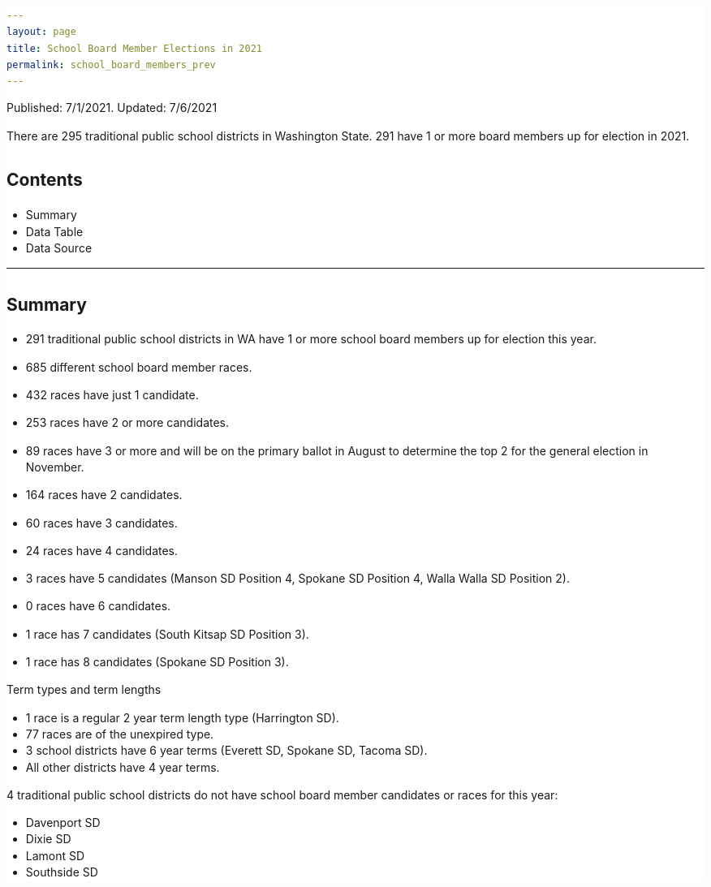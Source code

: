 ```yaml
---
layout: page
title: School Board Member Elections in 2021
permalink: school_board_members_prev
---
```


Published: 7/1/2021. Updated: 7/6/2021

There are 295 traditional public school districts in Washington State. 291 have 1 or more board members up for election in 2021. 

## Contents
- Summary
- Data Table
- Data Source


___

## Summary

- 291 traditional public school districts in WA have 1 or more school board members up for election this year.
- 685 different school board member races.
- 432 races have just 1 candidate.
- 253 races have 2 or more candidates.
- 89 races have 3 or more and will be on the primary ballot in August to determine the top 2 for the general election in November.

- 164 races have 2 candidates.
- 60 races have 3 candidates.
- 24 races have 4 candidates.
- 3 races have 5 candidates (Manson SD Position 4, Spokane SD Position 4, Walla Walla SD Position 2).
- 0 races have 6 candidates.
- 1 race has 7 candidates (South Kitsap SD Position 3).
- 1 race has 8 candidates (Spokane SD Position 3).

Term types and term lengths
- 1 race is a regular 2 year term length type (Harrington SD).
- 77 races are of the unexpired type.
- 3 school districts have 6 year terms (Everett SD, Spokane SD, Tacoma SD).
- All other districts have 4 year terms.

4 traditional public school districts do not have school board member candidates or races for this year:
- Davenport SD
- Dixie SD
- Lamont SD
- Southside SD
